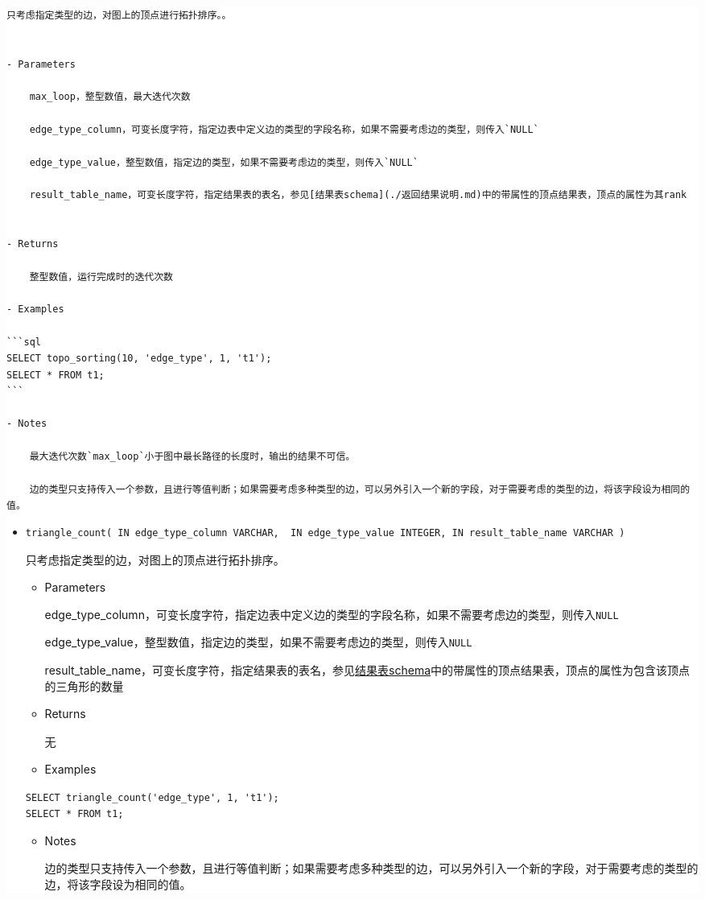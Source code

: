 	只考虑指定类型的边，对图上的顶点进行拓扑排序。。

	
	- Parameters
	
		max_loop，整型数值，最大迭代次数
		
		edge_type_column，可变长度字符，指定边表中定义边的类型的字段名称，如果不需要考虑边的类型，则传入`NULL`
		
		edge_type_value，整型数值，指定边的类型，如果不需要考虑边的类型，则传入`NULL`
		
		result_table_name，可变长度字符，指定结果表的表名，参见[结果表schema](./返回结果说明.md)中的带属性的顶点结果表，顶点的属性为其rank

	
	- Returns
	
		整型数值，运行完成时的迭代次数
	
	- Examples
	
	```sql
	SELECT topo_sorting(10, 'edge_type', 1, 't1');
	SELECT * FROM t1;
	```

	- Notes
		
		最大迭代次数`max_loop`小于图中最长路径的长度时，输出的结果不可信。
		
		边的类型只支持传入一个参数，且进行等值判断；如果需要考虑多种类型的边，可以另外引入一个新的字段，对于需要考虑的类型的边，将该字段设为相同的值。


- `triangle_count(
    IN edge_type_column VARCHAR, 
    IN edge_type_value INTEGER,
    IN result_table_name VARCHAR
)`

	只考虑指定类型的边，对图上的顶点进行拓扑排序。

	
	- Parameters
		
		edge_type_column，可变长度字符，指定边表中定义边的类型的字段名称，如果不需要考虑边的类型，则传入`NULL`
		
		edge_type_value，整型数值，指定边的类型，如果不需要考虑边的类型，则传入`NULL`
		
		result_table_name，可变长度字符，指定结果表的表名，参见[结果表schema](./返回结果说明.md)中的带属性的顶点结果表，顶点的属性为包含该顶点的三角形的数量

	
	- Returns
	
		无
	
	- Examples
	
	```
	SELECT triangle_count('edge_type', 1, 't1');
	SELECT * FROM t1;
	```

	- Notes
		
		边的类型只支持传入一个参数，且进行等值判断；如果需要考虑多种类型的边，可以另外引入一个新的字段，对于需要考虑的类型的边，将该字段设为相同的值。

